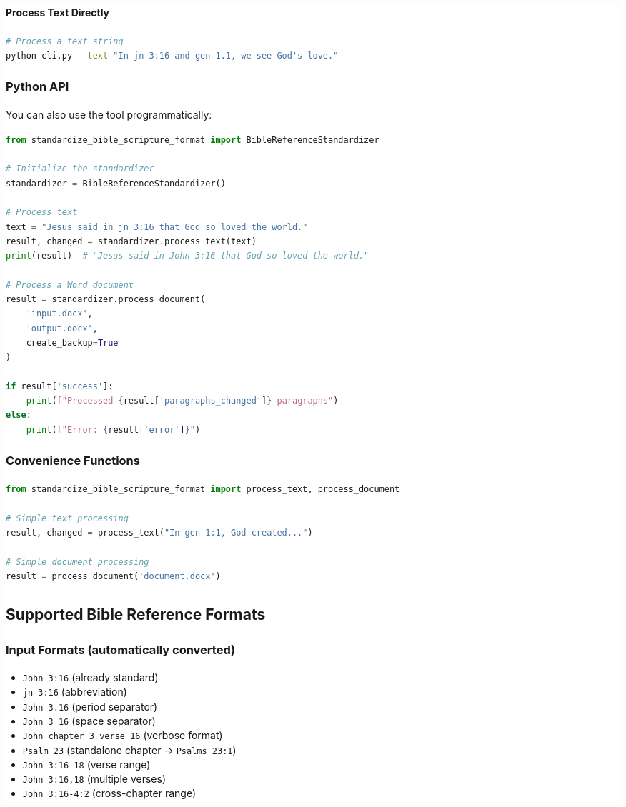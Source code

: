 ```bash
```

#### Process Text Directly
```bash
# Process a text string
python cli.py --text "In jn 3:16 and gen 1.1, we see God's love."
```

### Python API

You can also use the tool programmatically:

```python
from standardize_bible_scripture_format import BibleReferenceStandardizer

# Initialize the standardizer
standardizer = BibleReferenceStandardizer()

# Process text
text = "Jesus said in jn 3:16 that God so loved the world."
result, changed = standardizer.process_text(text)
print(result)  # "Jesus said in John 3:16 that God so loved the world."

# Process a Word document
result = standardizer.process_document(
    'input.docx',
    'output.docx',
    create_backup=True
)

if result['success']:
    print(f"Processed {result['paragraphs_changed']} paragraphs")
else:
    print(f"Error: {result['error']}")
```

### Convenience Functions

```python
from standardize_bible_scripture_format import process_text, process_document

# Simple text processing
result, changed = process_text("In gen 1:1, God created...")

# Simple document processing
result = process_document('document.docx')
```

## Supported Bible Reference Formats

### Input Formats (automatically converted)
- `John 3:16` (already standard)
- `jn 3:16` (abbreviation)
- `John 3.16` (period separator)
- `John 3 16` (space separator)
- `John chapter 3 verse 16` (verbose format)
- `Psalm 23` (standalone chapter → `Psalms 23:1`)
- `John 3:16-18` (verse range)
- `John 3:16,18` (multiple verses)
- `John 3:16-4:2` (cross-chapter range)
